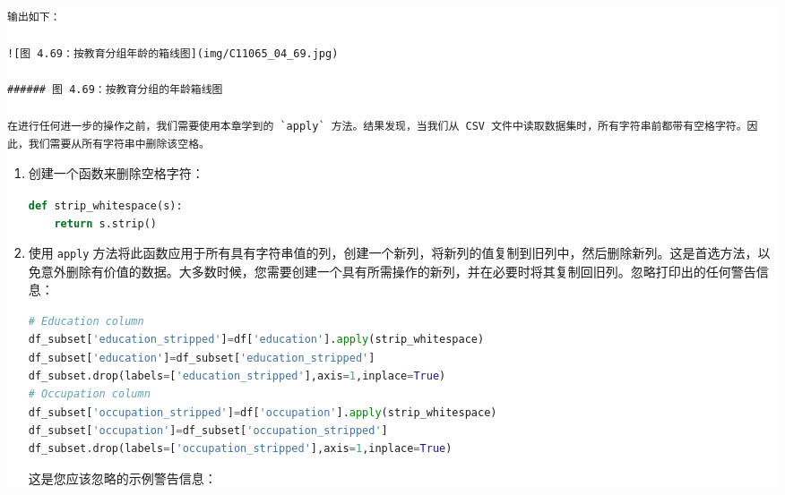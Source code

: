     输出如下：

    ![图 4.69：按教育分组年龄的箱线图](img/C11065_04_69.jpg)

    ###### 图 4.69：按教育分组的年龄箱线图

    在进行任何进一步的操作之前，我们需要使用本章学到的 `apply` 方法。结果发现，当我们从 CSV 文件中读取数据集时，所有字符串前都带有空格字符。因此，我们需要从所有字符串中删除该空格。

1.  创建一个函数来删除空格字符：

    ```py
    def strip_whitespace(s):
        return s.strip()
    ```

1.  使用 `apply` 方法将此函数应用于所有具有字符串值的列，创建一个新列，将新列的值复制到旧列中，然后删除新列。这是首选方法，以免意外删除有价值的数据。大多数时候，您需要创建一个具有所需操作的新列，并在必要时将其复制回旧列。忽略打印出的任何警告信息：

    ```py
    # Education column
    df_subset['education_stripped']=df['education'].apply(strip_whitespace)
    df_subset['education']=df_subset['education_stripped']
    df_subset.drop(labels=['education_stripped'],axis=1,inplace=True)
    # Occupation column
    df_subset['occupation_stripped']=df['occupation'].apply(strip_whitespace)
    df_subset['occupation']=df_subset['occupation_stripped']
    df_subset.drop(labels=['occupation_stripped'],axis=1,inplace=True)
    ```

    这是您应该忽略的示例警告信息：
